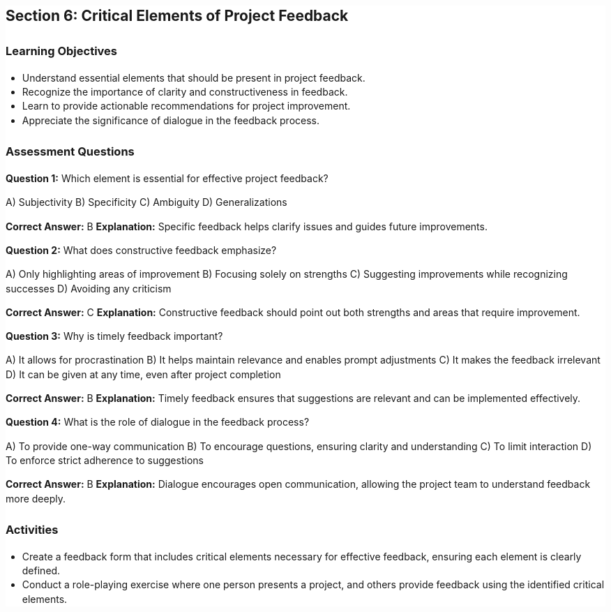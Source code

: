 
## Section 6: Critical Elements of Project Feedback

### Learning Objectives
- Understand essential elements that should be present in project feedback.
- Recognize the importance of clarity and constructiveness in feedback.
- Learn to provide actionable recommendations for project improvement.
- Appreciate the significance of dialogue in the feedback process.

### Assessment Questions

**Question 1:** Which element is essential for effective project feedback?

  A) Subjectivity
  B) Specificity
  C) Ambiguity
  D) Generalizations

**Correct Answer:** B
**Explanation:** Specific feedback helps clarify issues and guides future improvements.

**Question 2:** What does constructive feedback emphasize?

  A) Only highlighting areas of improvement
  B) Focusing solely on strengths
  C) Suggesting improvements while recognizing successes
  D) Avoiding any criticism

**Correct Answer:** C
**Explanation:** Constructive feedback should point out both strengths and areas that require improvement.

**Question 3:** Why is timely feedback important?

  A) It allows for procrastination
  B) It helps maintain relevance and enables prompt adjustments
  C) It makes the feedback irrelevant
  D) It can be given at any time, even after project completion

**Correct Answer:** B
**Explanation:** Timely feedback ensures that suggestions are relevant and can be implemented effectively.

**Question 4:** What is the role of dialogue in the feedback process?

  A) To provide one-way communication
  B) To encourage questions, ensuring clarity and understanding
  C) To limit interaction
  D) To enforce strict adherence to suggestions

**Correct Answer:** B
**Explanation:** Dialogue encourages open communication, allowing the project team to understand feedback more deeply.

### Activities
- Create a feedback form that includes critical elements necessary for effective feedback, ensuring each element is clearly defined.
- Conduct a role-playing exercise where one person presents a project, and others provide feedback using the identified critical elements.

